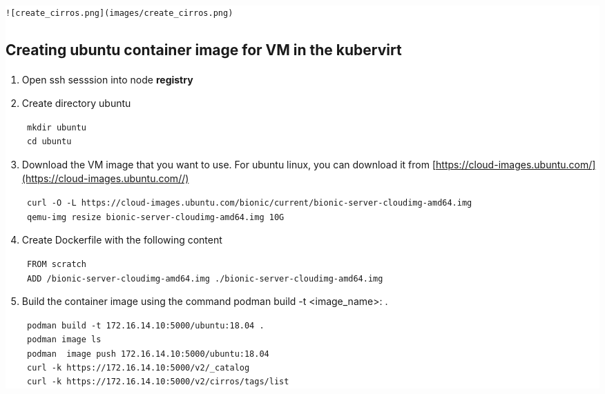     ![create_cirros.png](images/create_cirros.png)

## Creating ubuntu container image for VM in the kubervirt
1. Open ssh sesssion into node **registry**
2. Create directory ubuntu

        mkdir ubuntu
        cd ubuntu

2. Download the VM image that you want to use. For ubuntu linux, you can download it from [https://cloud-images.ubuntu.com/](https://cloud-images.ubuntu.com//)

        curl -O -L https://cloud-images.ubuntu.com/bionic/current/bionic-server-cloudimg-amd64.img
        qemu-img resize bionic-server-cloudimg-amd64.img 10G

3. Create Dockerfile with the following content

        FROM scratch 
        ADD /bionic-server-cloudimg-amd64.img ./bionic-server-cloudimg-amd64.img

4. Build the container image using the command podman build -t <image_name>:<version> .

        podman build -t 172.16.14.10:5000/ubuntu:18.04 .
        podman image ls
        podman  image push 172.16.14.10:5000/ubuntu:18.04
        curl -k https://172.16.14.10:5000/v2/_catalog
        curl -k https://172.16.14.10:5000/v2/cirros/tags/list
